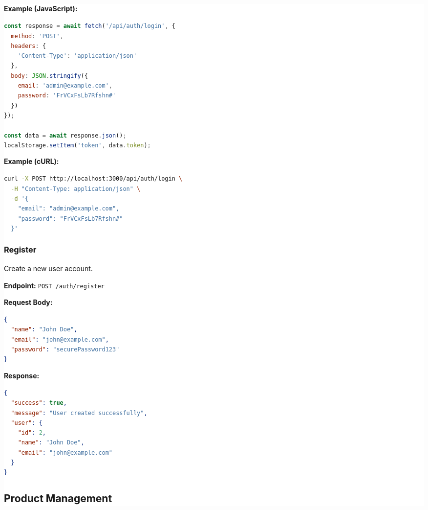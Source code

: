 **Example (JavaScript):**
```javascript
const response = await fetch('/api/auth/login', {
  method: 'POST',
  headers: {
    'Content-Type': 'application/json'
  },
  body: JSON.stringify({
    email: 'admin@example.com',
    password: 'FrVCxFsLb7Rfshn#'
  })
});

const data = await response.json();
localStorage.setItem('token', data.token);
```

**Example (cURL):**
```bash
curl -X POST http://localhost:3000/api/auth/login \
  -H "Content-Type: application/json" \
  -d '{
    "email": "admin@example.com",
    "password": "FrVCxFsLb7Rfshn#"
  }'
```

### Register
Create a new user account.

**Endpoint:** `POST /auth/register`

**Request Body:**
```json
{
  "name": "John Doe",
  "email": "john@example.com",
  "password": "securePassword123"
}
```

**Response:**
```json
{
  "success": true,
  "message": "User created successfully",
  "user": {
    "id": 2,
    "name": "John Doe",
    "email": "john@example.com"
  }
}
```

## Product Management
